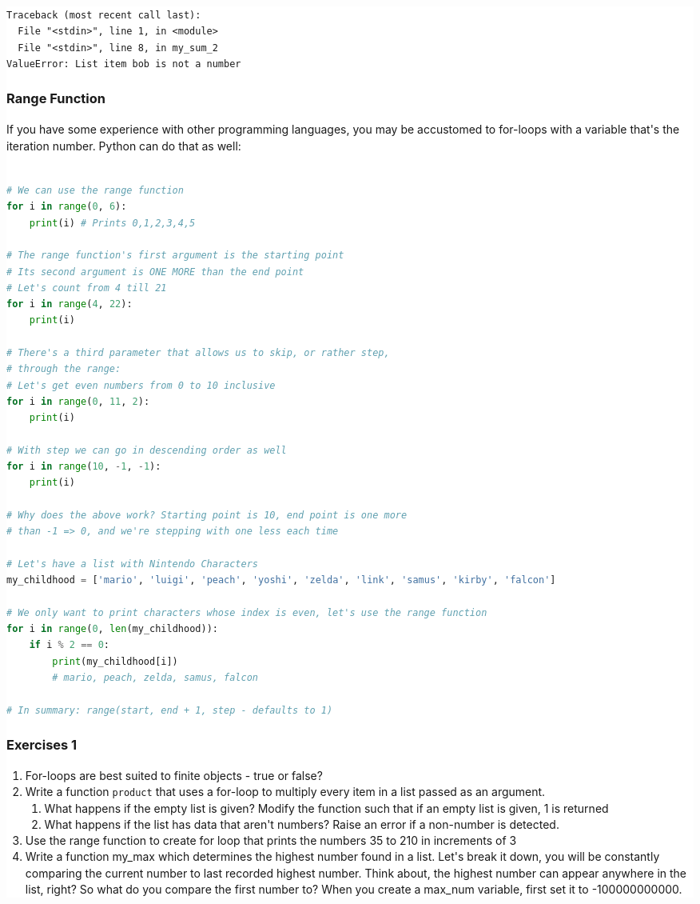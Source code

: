 ```
Traceback (most recent call last):
  File "<stdin>", line 1, in <module>
  File "<stdin>", line 8, in my_sum_2
ValueError: List item bob is not a number
```

### Range Function
If you have some experience with other programming languages, you may be
accustomed to for-loops with a variable that's the iteration number. Python
can do that as well:
```python

# We can use the range function
for i in range(0, 6):
    print(i) # Prints 0,1,2,3,4,5

# The range function's first argument is the starting point
# Its second argument is ONE MORE than the end point
# Let's count from 4 till 21
for i in range(4, 22):
    print(i)

# There's a third parameter that allows us to skip, or rather step,
# through the range:
# Let's get even numbers from 0 to 10 inclusive
for i in range(0, 11, 2):
    print(i)

# With step we can go in descending order as well
for i in range(10, -1, -1):
    print(i)

# Why does the above work? Starting point is 10, end point is one more
# than -1 => 0, and we're stepping with one less each time

# Let's have a list with Nintendo Characters
my_childhood = ['mario', 'luigi', 'peach', 'yoshi', 'zelda', 'link', 'samus', 'kirby', 'falcon']

# We only want to print characters whose index is even, let's use the range function
for i in range(0, len(my_childhood)):
    if i % 2 == 0:
        print(my_childhood[i])
        # mario, peach, zelda, samus, falcon

# In summary: range(start, end + 1, step - defaults to 1)
```

### Exercises 1
1. For-loops are best suited to finite objects - true or false?
2. Write a function `product` that uses a for-loop to multiply every item
    in a list passed as an argument.
    1. What happens if the empty list is given? Modify the function such that
        if an empty list is given, 1 is returned
    2. What happens if the list has data that aren't numbers? Raise an error
        if a non-number is detected.
3. Use the range function to create for loop that prints the numbers 35 to
    210 in increments of 3
4. Write a function my_max which determines the highest number found in a list.
    Let's break it down, you will be constantly comparing the current number to
    last recorded highest number. Think about, the highest number can appear
    anywhere in the list, right? So what do you compare the first number to?
    When you create a max_num variable, first set it to -100000000000. 
